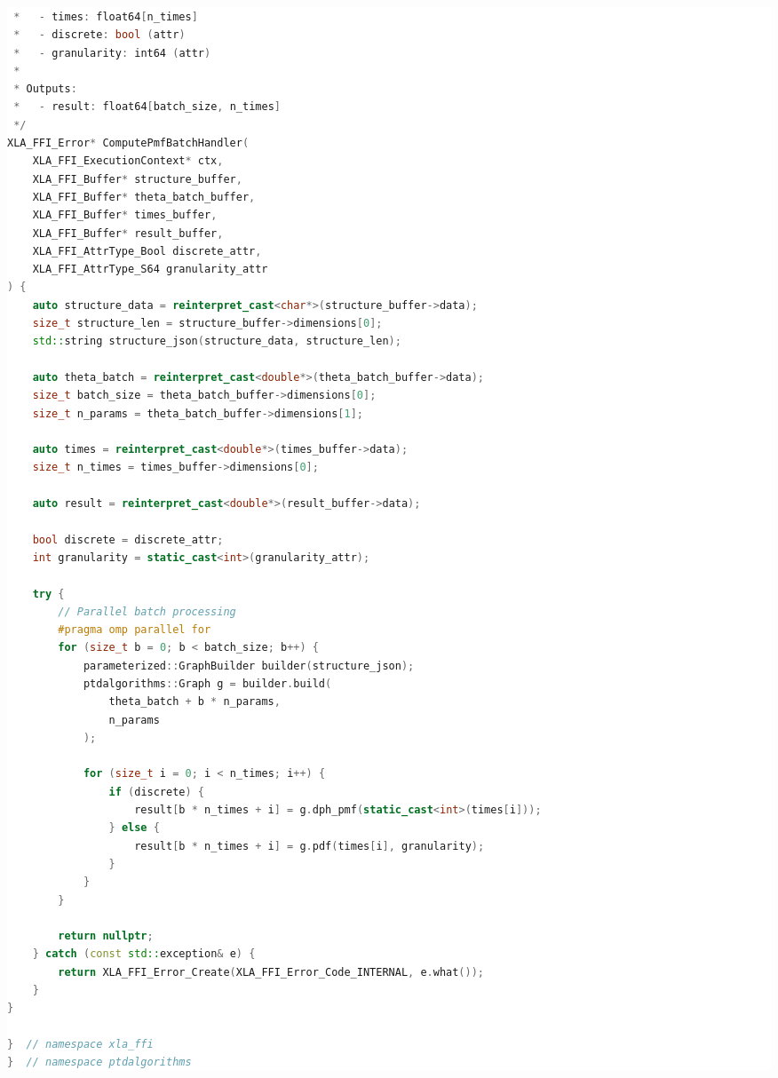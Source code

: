 ```cpp
 *   - times: float64[n_times]
 *   - discrete: bool (attr)
 *   - granularity: int64 (attr)
 *
 * Outputs:
 *   - result: float64[batch_size, n_times]
 */
XLA_FFI_Error* ComputePmfBatchHandler(
    XLA_FFI_ExecutionContext* ctx,
    XLA_FFI_Buffer* structure_buffer,
    XLA_FFI_Buffer* theta_batch_buffer,
    XLA_FFI_Buffer* times_buffer,
    XLA_FFI_Buffer* result_buffer,
    XLA_FFI_AttrType_Bool discrete_attr,
    XLA_FFI_AttrType_S64 granularity_attr
) {
    auto structure_data = reinterpret_cast<char*>(structure_buffer->data);
    size_t structure_len = structure_buffer->dimensions[0];
    std::string structure_json(structure_data, structure_len);

    auto theta_batch = reinterpret_cast<double*>(theta_batch_buffer->data);
    size_t batch_size = theta_batch_buffer->dimensions[0];
    size_t n_params = theta_batch_buffer->dimensions[1];

    auto times = reinterpret_cast<double*>(times_buffer->data);
    size_t n_times = times_buffer->dimensions[0];

    auto result = reinterpret_cast<double*>(result_buffer->data);

    bool discrete = discrete_attr;
    int granularity = static_cast<int>(granularity_attr);

    try {
        // Parallel batch processing
        #pragma omp parallel for
        for (size_t b = 0; b < batch_size; b++) {
            parameterized::GraphBuilder builder(structure_json);
            ptdalgorithms::Graph g = builder.build(
                theta_batch + b * n_params,
                n_params
            );

            for (size_t i = 0; i < n_times; i++) {
                if (discrete) {
                    result[b * n_times + i] = g.dph_pmf(static_cast<int>(times[i]));
                } else {
                    result[b * n_times + i] = g.pdf(times[i], granularity);
                }
            }
        }

        return nullptr;
    } catch (const std::exception& e) {
        return XLA_FFI_Error_Create(XLA_FFI_Error_Code_INTERNAL, e.what());
    }
}

}  // namespace xla_ffi
}  // namespace ptdalgorithms
```
